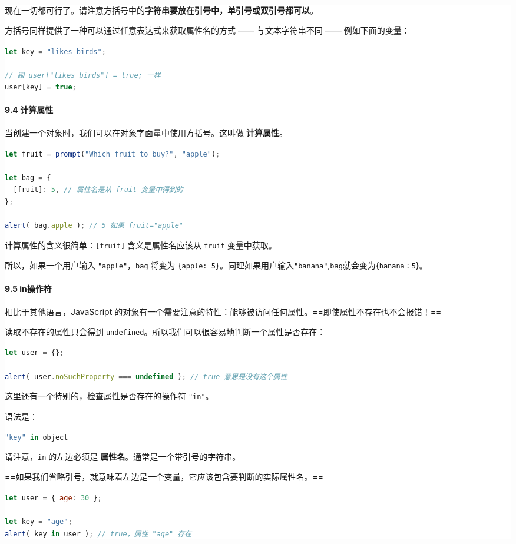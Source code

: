 现在一切都可行了。请注意方括号中的**字符串要放在引号中，单引号或双引号都可以**。

方括号同样提供了一种可以通过任意表达式来获取属性名的方式 —— 与文本字符串不同 —— 例如下面的变量：

```javascript
let key = "likes birds";

// 跟 user["likes birds"] = true; 一样
user[key] = true;
```



#### 9.4 计算属性

当创建一个对象时，我们可以在对象字面量中使用方括号。这叫做 **计算属性**。

```javascript
let fruit = prompt("Which fruit to buy?", "apple");

let bag = {
  [fruit]: 5, // 属性名是从 fruit 变量中得到的
};

alert( bag.apple ); // 5 如果 fruit="apple"
```

计算属性的含义很简单：`[fruit]` 含义是属性名应该从 `fruit` 变量中获取。

所以，如果一个用户输入 `"apple"`，`bag` 将变为 `{apple: 5}`。同理如果用户输入`"banana"`,`bag`就会变为{`banana：5`}。

#### 9.5 in操作符

相比于其他语言，JavaScript 的对象有一个需要注意的特性：能够被访问任何属性。==即使属性不存在也不会报错！==

读取不存在的属性只会得到 `undefined`。所以我们可以很容易地判断一个属性是否存在：

```javascript
let user = {};

alert( user.noSuchProperty === undefined ); // true 意思是没有这个属性
```

这里还有一个特别的，检查属性是否存在的操作符 `"in"`。

语法是：

```javascript
"key" in object
```

请注意，`in` 的左边必须是 **属性名**。通常是一个带引号的字符串。

==如果我们省略引号，就意味着左边是一个变量，它应该包含要判断的实际属性名。==

```javascript
let user = { age: 30 };

let key = "age";
alert( key in user ); // true，属性 "age" 存在
```
